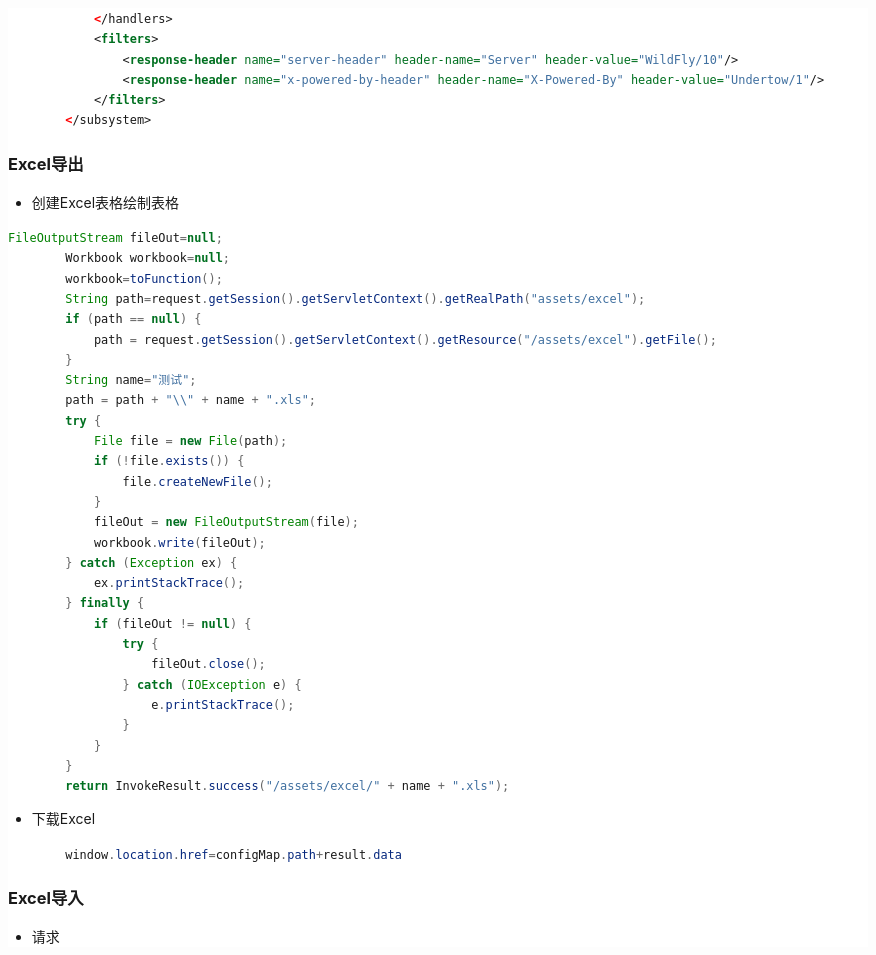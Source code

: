 ```xml
            </handlers>
            <filters>
                <response-header name="server-header" header-name="Server" header-value="WildFly/10"/>
                <response-header name="x-powered-by-header" header-name="X-Powered-By" header-value="Undertow/1"/>
            </filters>
        </subsystem>
```

### Excel导出
+ 创建Excel表格绘制表格

```java
FileOutputStream fileOut=null;
        Workbook workbook=null;
        workbook=toFunction();
        String path=request.getSession().getServletContext().getRealPath("assets/excel");
        if (path == null) {
            path = request.getSession().getServletContext().getResource("/assets/excel").getFile();
        }
        String name="测试";
        path = path + "\\" + name + ".xls";
        try {
            File file = new File(path);
            if (!file.exists()) {
                file.createNewFile();
            }
            fileOut = new FileOutputStream(file);
            workbook.write(fileOut);
        } catch (Exception ex) {
            ex.printStackTrace();
        } finally {
            if (fileOut != null) {
                try {
                    fileOut.close();
                } catch (IOException e) {
                    e.printStackTrace();
                }
            }
        }
        return InvokeResult.success("/assets/excel/" + name + ".xls");
```

+ 下载Excel

```java
        window.location.href=configMap.path+result.data
```

### Excel导入

+ 请求
